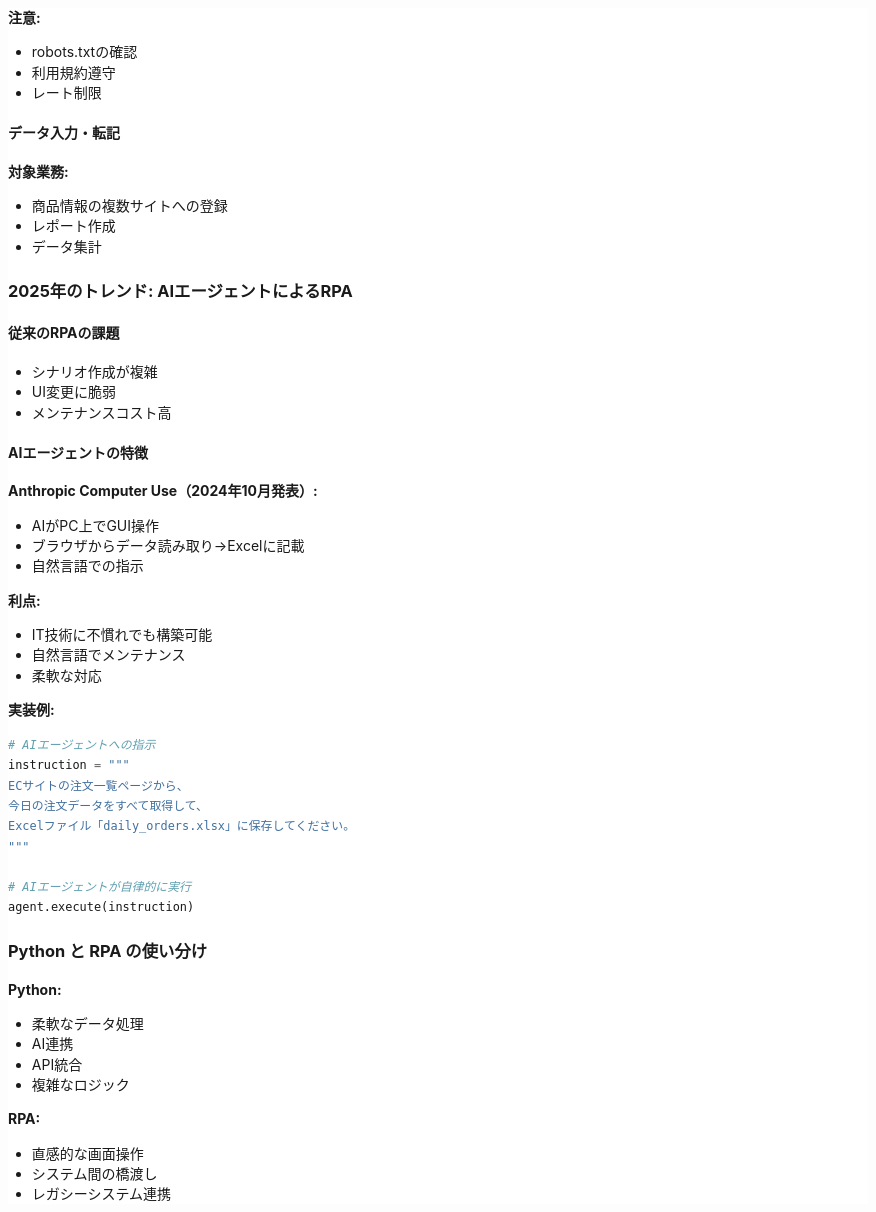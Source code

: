 **注意:**
- robots.txtの確認
- 利用規約遵守
- レート制限

#### データ入力・転記

**対象業務:**
- 商品情報の複数サイトへの登録
- レポート作成
- データ集計

### 2025年のトレンド: AIエージェントによるRPA

#### 従来のRPAの課題

- シナリオ作成が複雑
- UI変更に脆弱
- メンテナンスコスト高

#### AIエージェントの特徴

**Anthropic Computer Use（2024年10月発表）:**
- AIがPC上でGUI操作
- ブラウザからデータ読み取り→Excelに記載
- 自然言語での指示

**利点:**
- IT技術に不慣れでも構築可能
- 自然言語でメンテナンス
- 柔軟な対応

**実装例:**
```python
# AIエージェントへの指示
instruction = """
ECサイトの注文一覧ページから、
今日の注文データをすべて取得して、
Excelファイル「daily_orders.xlsx」に保存してください。
"""

# AIエージェントが自律的に実行
agent.execute(instruction)
```

### Python と RPA の使い分け

**Python:**
- 柔軟なデータ処理
- AI連携
- API統合
- 複雑なロジック

**RPA:**
- 直感的な画面操作
- システム間の橋渡し
- レガシーシステム連携
